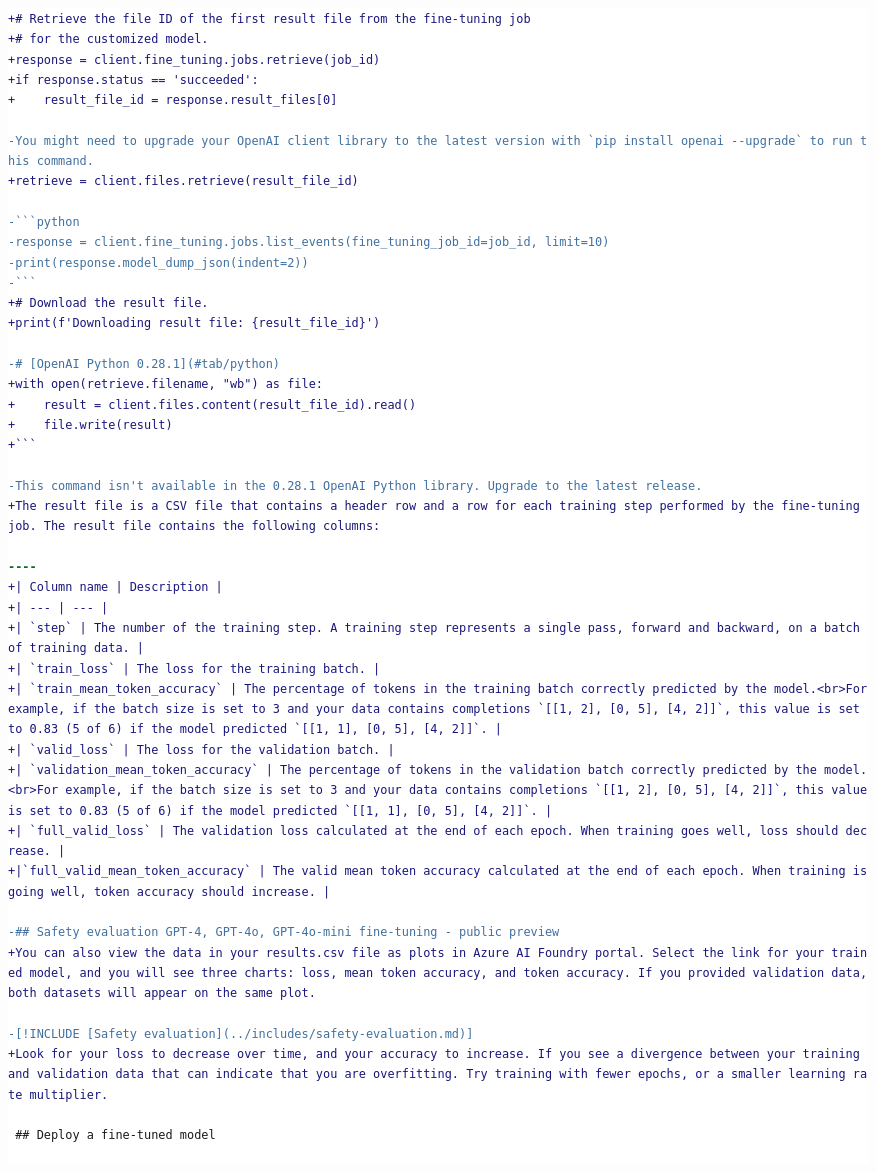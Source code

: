 ````diff
+# Retrieve the file ID of the first result file from the fine-tuning job
+# for the customized model.
+response = client.fine_tuning.jobs.retrieve(job_id)
+if response.status == 'succeeded':
+    result_file_id = response.result_files[0]
 
-You might need to upgrade your OpenAI client library to the latest version with `pip install openai --upgrade` to run this command.
+retrieve = client.files.retrieve(result_file_id)
 
-```python
-response = client.fine_tuning.jobs.list_events(fine_tuning_job_id=job_id, limit=10)
-print(response.model_dump_json(indent=2))
-```
+# Download the result file.
+print(f'Downloading result file: {result_file_id}')
 
-# [OpenAI Python 0.28.1](#tab/python)
+with open(retrieve.filename, "wb") as file:
+    result = client.files.content(result_file_id).read()
+    file.write(result)
+```
 
-This command isn't available in the 0.28.1 OpenAI Python library. Upgrade to the latest release.
+The result file is a CSV file that contains a header row and a row for each training step performed by the fine-tuning job. The result file contains the following columns:
 
----
+| Column name | Description |
+| --- | --- |
+| `step` | The number of the training step. A training step represents a single pass, forward and backward, on a batch of training data. |
+| `train_loss` | The loss for the training batch. |
+| `train_mean_token_accuracy` | The percentage of tokens in the training batch correctly predicted by the model.<br>For example, if the batch size is set to 3 and your data contains completions `[[1, 2], [0, 5], [4, 2]]`, this value is set to 0.83 (5 of 6) if the model predicted `[[1, 1], [0, 5], [4, 2]]`. |
+| `valid_loss` | The loss for the validation batch. |
+| `validation_mean_token_accuracy` | The percentage of tokens in the validation batch correctly predicted by the model.<br>For example, if the batch size is set to 3 and your data contains completions `[[1, 2], [0, 5], [4, 2]]`, this value is set to 0.83 (5 of 6) if the model predicted `[[1, 1], [0, 5], [4, 2]]`. |
+| `full_valid_loss` | The validation loss calculated at the end of each epoch. When training goes well, loss should decrease. |
+|`full_valid_mean_token_accuracy` | The valid mean token accuracy calculated at the end of each epoch. When training is going well, token accuracy should increase. |
 
-## Safety evaluation GPT-4, GPT-4o, GPT-4o-mini fine-tuning - public preview
+You can also view the data in your results.csv file as plots in Azure AI Foundry portal. Select the link for your trained model, and you will see three charts: loss, mean token accuracy, and token accuracy. If you provided validation data, both datasets will appear on the same plot.
 
-[!INCLUDE [Safety evaluation](../includes/safety-evaluation.md)]
+Look for your loss to decrease over time, and your accuracy to increase. If you see a divergence between your training and validation data that can indicate that you are overfitting. Try training with fewer epochs, or a smaller learning rate multiplier.
 
 ## Deploy a fine-tuned model
 
````